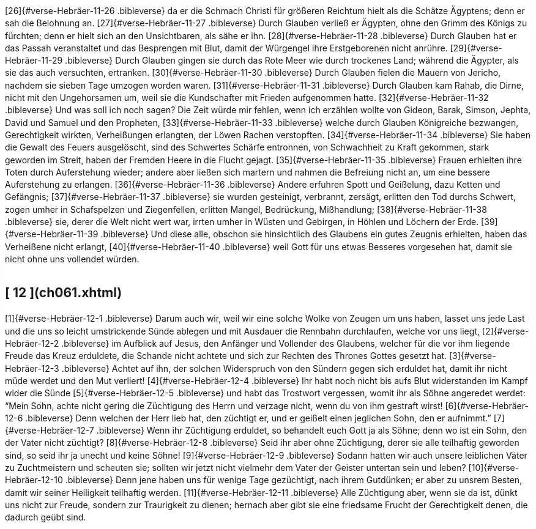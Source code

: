 [26]{#verse-Hebräer-11-26 .bibleverse} da er die Schmach Christi für größeren Reichtum hielt als die Schätze Ägyptens; denn er sah die Belohnung an. 
[27]{#verse-Hebräer-11-27 .bibleverse} Durch Glauben verließ er Ägypten, ohne den Grimm des Königs zu fürchten; denn er hielt sich an den Unsichtbaren, als sähe er ihn. 
[28]{#verse-Hebräer-11-28 .bibleverse} Durch Glauben hat er das Passah veranstaltet und das Besprengen mit Blut, damit der Würgengel ihre Erstgeborenen nicht anrühre. 
[29]{#verse-Hebräer-11-29 .bibleverse} Durch Glauben gingen sie durch das Rote Meer wie durch trockenes Land; während die Ägypter, als sie das auch versuchten, ertranken. 
[30]{#verse-Hebräer-11-30 .bibleverse} Durch Glauben fielen die Mauern von Jericho, nachdem sie sieben Tage umzogen worden waren. 
[31]{#verse-Hebräer-11-31 .bibleverse} Durch Glauben kam Rahab, die Dirne, nicht mit den Ungehorsamen um, weil sie die Kundschafter mit Frieden aufgenommen hatte. 
[32]{#verse-Hebräer-11-32 .bibleverse} Und was soll ich noch sagen? Die Zeit würde mir fehlen, wenn ich erzählen wollte von Gideon, Barak, Simson, Jephta, David und Samuel und den Propheten, 
[33]{#verse-Hebräer-11-33 .bibleverse} welche durch Glauben Königreiche bezwangen, Gerechtigkeit wirkten, Verheißungen erlangten, der Löwen Rachen verstopften. 
[34]{#verse-Hebräer-11-34 .bibleverse} Sie haben die Gewalt des Feuers ausgelöscht, sind des Schwertes Schärfe entronnen, von Schwachheit zu Kraft gekommen, stark geworden im Streit, haben der Fremden Heere in die Flucht gejagt. 
[35]{#verse-Hebräer-11-35 .bibleverse} Frauen erhielten ihre Toten durch Auferstehung wieder; andere aber ließen sich martern und nahmen die Befreiung nicht an, um eine bessere Auferstehung zu erlangen. 
[36]{#verse-Hebräer-11-36 .bibleverse} Andere erfuhren Spott und Geißelung, dazu Ketten und Gefängnis; 
[37]{#verse-Hebräer-11-37 .bibleverse} sie wurden gesteinigt, verbrannt, zersägt, erlitten den Tod durchs Schwert, zogen umher in Schafspelzen und Ziegenfellen, erlitten Mangel, Bedrückung, Mißhandlung; 
[38]{#verse-Hebräer-11-38 .bibleverse} sie, derer die Welt nicht wert war, irrten umher in Wüsten und Gebirgen, in Höhlen und Löchern der Erde. 
[39]{#verse-Hebräer-11-39 .bibleverse} Und diese alle, obschon sie hinsichtlich des Glaubens ein gutes Zeugnis erhielten, haben das Verheißene nicht erlangt, 
[40]{#verse-Hebräer-11-40 .bibleverse} weil Gott für uns etwas Besseres vorgesehen hat, damit sie nicht ohne uns vollendet würden. 

<h2 class="chaptertitle">[&nbsp;12&nbsp;](ch061.xhtml)<span><span id="chapter-Hebräer-12"></span></span></h2>
 
[1]{#verse-Hebräer-12-1 .bibleverse} Darum auch wir, weil wir eine solche Wolke von Zeugen um uns haben, lasset uns jede Last und die uns so leicht umstrickende Sünde ablegen und mit Ausdauer die Rennbahn durchlaufen, welche vor uns liegt, 
[2]{#verse-Hebräer-12-2 .bibleverse} im Aufblick auf Jesus, den Anfänger und Vollender des Glaubens, welcher für die vor ihm liegende Freude das Kreuz erduldete, die Schande nicht achtete und sich zur Rechten des Thrones Gottes gesetzt hat. 
[3]{#verse-Hebräer-12-3 .bibleverse} Achtet auf ihn, der solchen Widerspruch von den Sündern gegen sich erduldet hat, damit ihr nicht müde werdet und den Mut verliert! 
[4]{#verse-Hebräer-12-4 .bibleverse} Ihr habt noch nicht bis aufs Blut widerstanden im Kampf wider die Sünde 
[5]{#verse-Hebräer-12-5 .bibleverse} und habt das Trostwort vergessen, womit ihr als Söhne angeredet werdet: “Mein Sohn, achte nicht gering die Züchtigung des Herrn und verzage nicht, wenn du von ihm gestraft wirst! 
[6]{#verse-Hebräer-12-6 .bibleverse} Denn welchen der Herr lieb hat, den züchtigt er, und er geißelt einen jeglichen Sohn, den er aufnimmt.” 
[7]{#verse-Hebräer-12-7 .bibleverse} Wenn ihr Züchtigung erduldet, so behandelt euch Gott ja als Söhne; denn wo ist ein Sohn, den der Vater nicht züchtigt? 
[8]{#verse-Hebräer-12-8 .bibleverse} Seid ihr aber ohne Züchtigung, derer sie alle teilhaftig geworden sind, so seid ihr ja unecht und keine Söhne! 
[9]{#verse-Hebräer-12-9 .bibleverse} Sodann hatten wir auch unsere leiblichen Väter zu Zuchtmeistern und scheuten sie; sollten wir jetzt nicht vielmehr dem Vater der Geister untertan sein und leben? 
[10]{#verse-Hebräer-12-10 .bibleverse} Denn jene haben uns für wenige Tage gezüchtigt, nach ihrem Gutdünken; er aber zu unsrem Besten, damit wir seiner Heiligkeit teilhaftig werden. 
[11]{#verse-Hebräer-12-11 .bibleverse} Alle Züchtigung aber, wenn sie da ist, dünkt uns nicht zur Freude, sondern zur Traurigkeit zu dienen; hernach aber gibt sie eine friedsame Frucht der Gerechtigkeit denen, die dadurch geübt sind. 